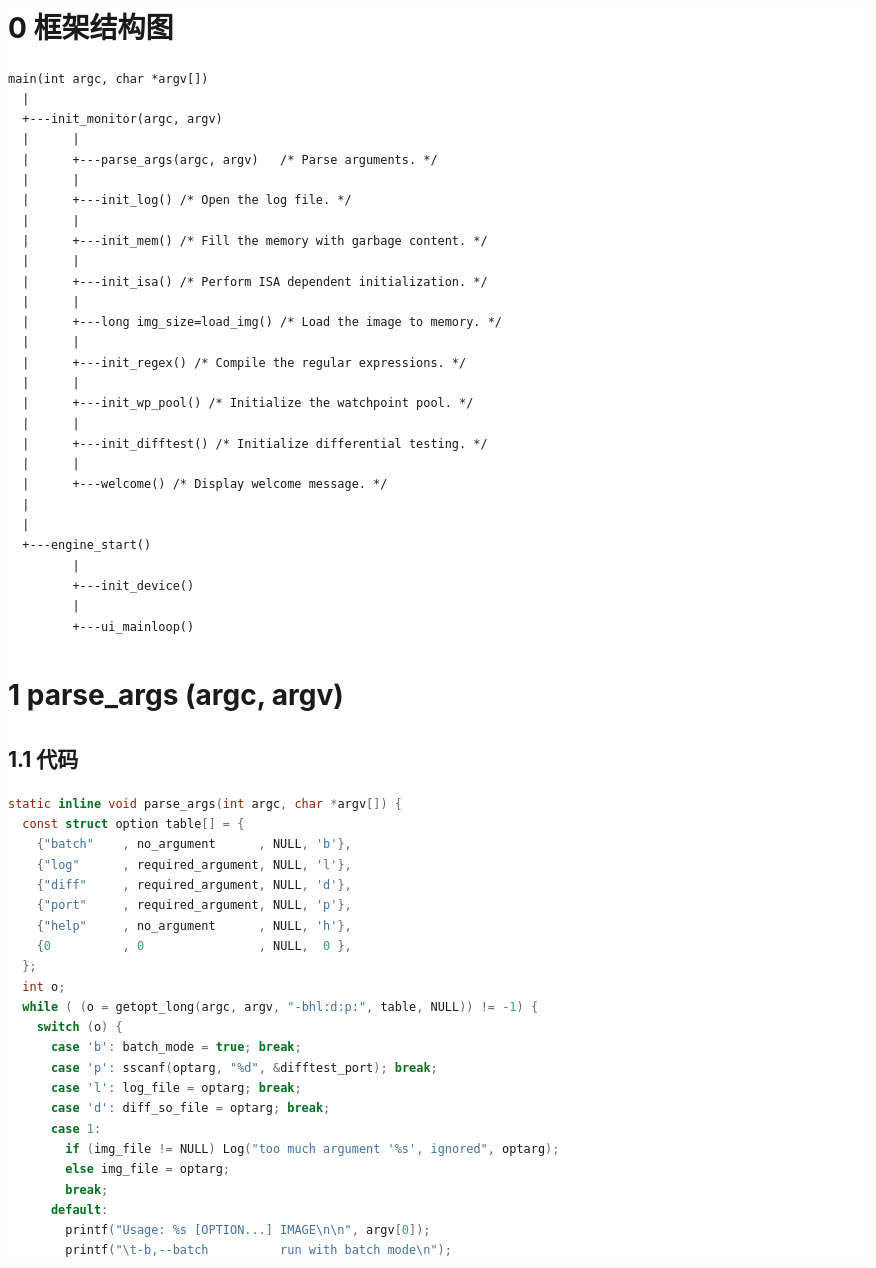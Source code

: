 # 0 框架结构图

```higlightAnsi
main(int argc, char *argv[])
  |
  +---init_monitor(argc, argv)
  |      |
  |      +---parse_args(argc, argv)   /* Parse arguments. */
  |      |
  |      +---init_log() /* Open the log file. */
  |      |
  |      +---init_mem() /* Fill the memory with garbage content. */
  |      |
  |      +---init_isa() /* Perform ISA dependent initialization. */
  |      |
  |      +---long img_size=load_img() /* Load the image to memory. */
  |      |
  |      +---init_regex() /* Compile the regular expressions. */
  |      |
  |      +---init_wp_pool() /* Initialize the watchpoint pool. */
  |      | 
  |      +---init_difftest() /* Initialize differential testing. */
  |      |
  |      +---welcome() /* Display welcome message. */
  |
  |
  +---engine_start()
         |
         +---init_device()
         |
         +---ui_mainloop()
```


# 1 parse_args (argc, argv)

## 1.1 代码

```c
static inline void parse_args(int argc, char *argv[]) {
  const struct option table[] = {
    {"batch"    , no_argument      , NULL, 'b'},
    {"log"      , required_argument, NULL, 'l'},
    {"diff"     , required_argument, NULL, 'd'},
    {"port"     , required_argument, NULL, 'p'},
    {"help"     , no_argument      , NULL, 'h'},
    {0          , 0                , NULL,  0 },
  };
  int o;
  while ( (o = getopt_long(argc, argv, "-bhl:d:p:", table, NULL)) != -1) {
    switch (o) {
      case 'b': batch_mode = true; break;
      case 'p': sscanf(optarg, "%d", &difftest_port); break;
      case 'l': log_file = optarg; break;
      case 'd': diff_so_file = optarg; break;
      case 1:
        if (img_file != NULL) Log("too much argument '%s', ignored", optarg);
        else img_file = optarg;
        break;
      default:
        printf("Usage: %s [OPTION...] IMAGE\n\n", argv[0]);
        printf("\t-b,--batch          run with batch mode\n");
```